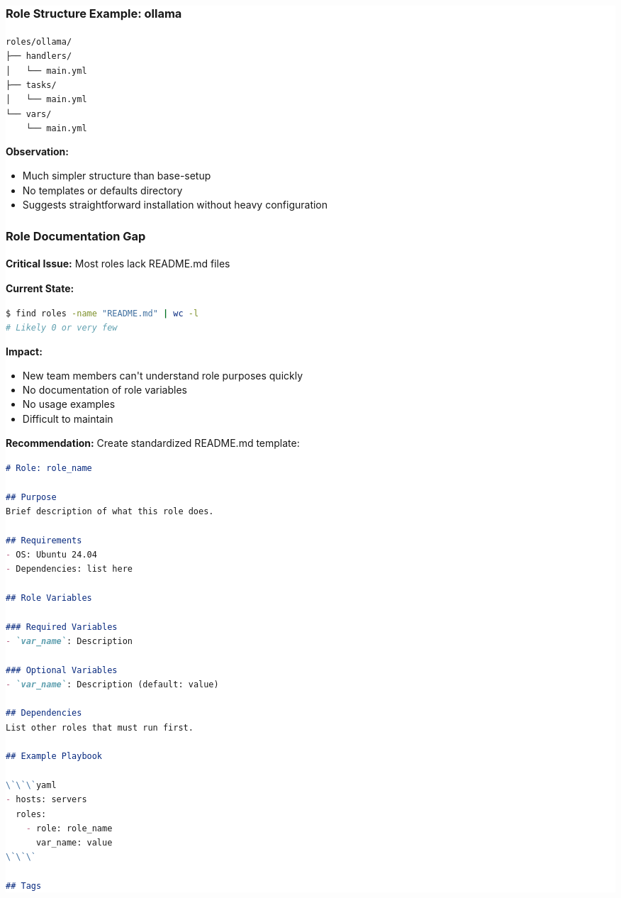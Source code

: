 ### Role Structure Example: ollama

```
roles/ollama/
├── handlers/
│   └── main.yml
├── tasks/
│   └── main.yml
└── vars/
    └── main.yml
```

**Observation:**
- Much simpler structure than base-setup
- No templates or defaults directory
- Suggests straightforward installation without heavy configuration

### Role Documentation Gap

**Critical Issue:** Most roles lack README.md files

**Current State:**
```bash
$ find roles -name "README.md" | wc -l
# Likely 0 or very few
```

**Impact:**
- New team members can't understand role purposes quickly
- No documentation of role variables
- No usage examples
- Difficult to maintain

**Recommendation:**
Create standardized README.md template:

```markdown
# Role: role_name

## Purpose
Brief description of what this role does.

## Requirements
- OS: Ubuntu 24.04
- Dependencies: list here

## Role Variables

### Required Variables
- `var_name`: Description

### Optional Variables
- `var_name`: Description (default: value)

## Dependencies
List other roles that must run first.

## Example Playbook

\`\`\`yaml
- hosts: servers
  roles:
    - role: role_name
      var_name: value
\`\`\`

## Tags
```